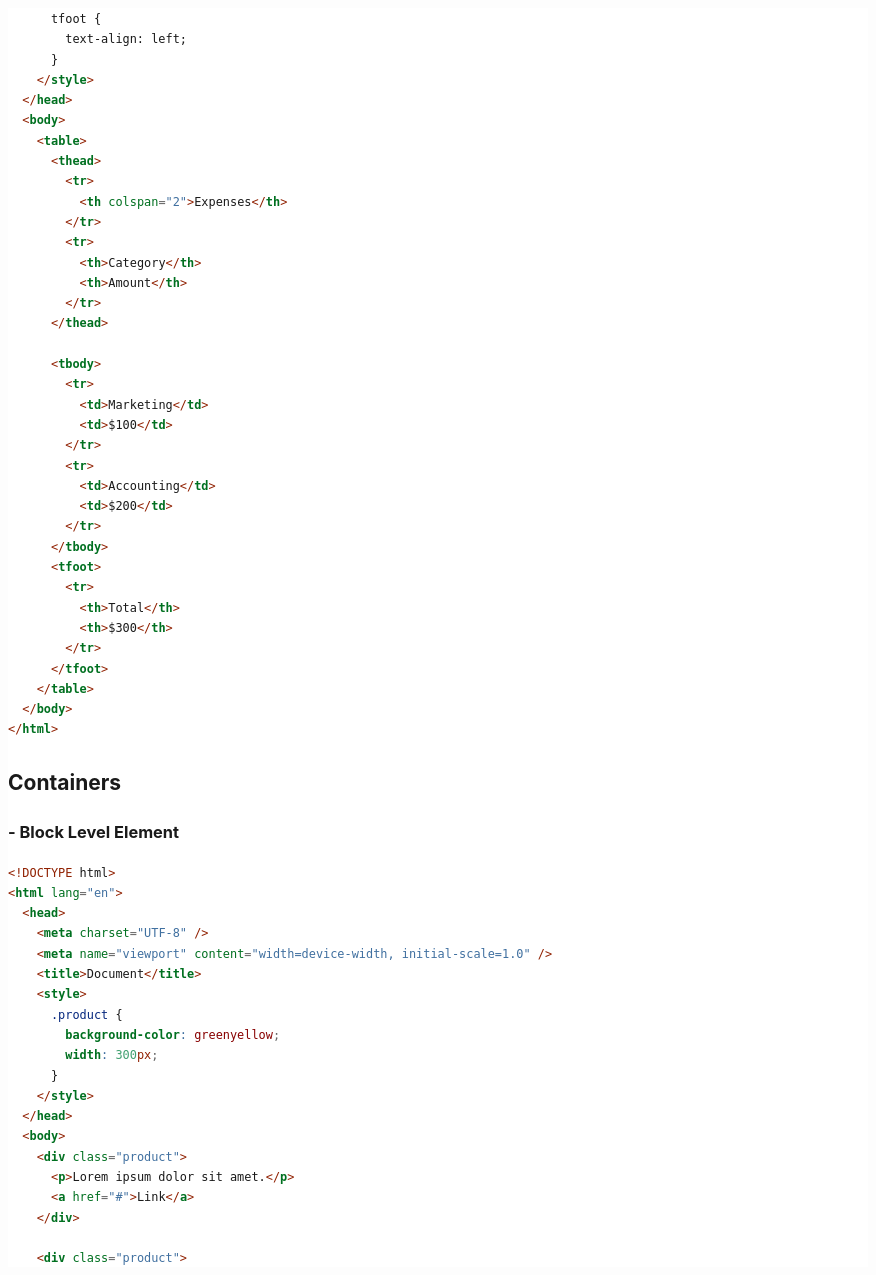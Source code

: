 ```HTML
      tfoot {
        text-align: left;
      }
    </style>
  </head>
  <body>
    <table>
      <thead>
        <tr>
          <th colspan="2">Expenses</th>
        </tr>
        <tr>
          <th>Category</th>
          <th>Amount</th>
        </tr>
      </thead>

      <tbody>
        <tr>
          <td>Marketing</td>
          <td>$100</td>
        </tr>
        <tr>
          <td>Accounting</td>
          <td>$200</td>
        </tr>
      </tbody>
      <tfoot>
        <tr>
          <th>Total</th>
          <th>$300</th>
        </tr>
      </tfoot>
    </table>
  </body>
</html>
```

## Containers

### <div> - Block Level Element

```HTML
<!DOCTYPE html>
<html lang="en">
  <head>
    <meta charset="UTF-8" />
    <meta name="viewport" content="width=device-width, initial-scale=1.0" />
    <title>Document</title>
    <style>
      .product {
        background-color: greenyellow;
        width: 300px;
      }
    </style>
  </head>
  <body>
    <div class="product">
      <p>Lorem ipsum dolor sit amet.</p>
      <a href="#">Link</a>
    </div>

    <div class="product">
```